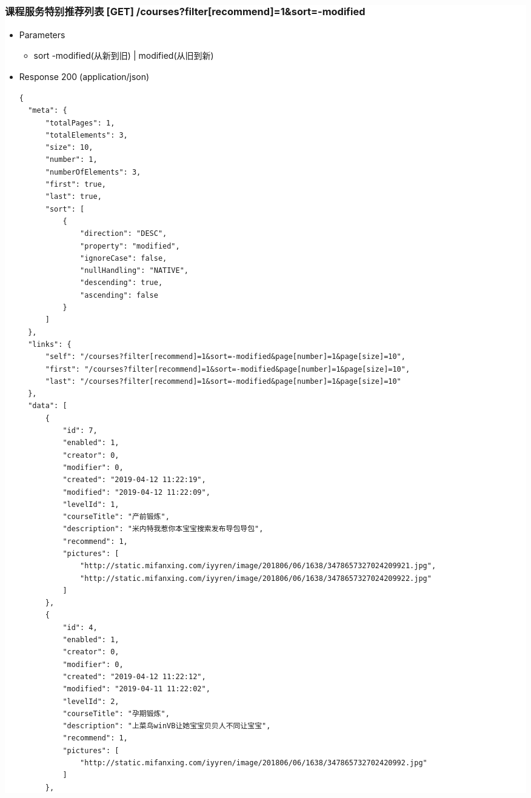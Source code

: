 ### 课程服务特别推荐列表 [GET] /courses?filter[recommend]=1&sort=-modified
+ Parameters
  + sort -modified(从新到旧) | modified(从旧到新)
+ Response 200 (application/json)

      {
        "meta": {
            "totalPages": 1,
            "totalElements": 3,
            "size": 10,
            "number": 1,
            "numberOfElements": 3,
            "first": true,
            "last": true,
            "sort": [
                {
                    "direction": "DESC",
                    "property": "modified",
                    "ignoreCase": false,
                    "nullHandling": "NATIVE",
                    "descending": true,
                    "ascending": false
                }
            ]
        },
        "links": {
            "self": "/courses?filter[recommend]=1&sort=-modified&page[number]=1&page[size]=10",
            "first": "/courses?filter[recommend]=1&sort=-modified&page[number]=1&page[size]=10",
            "last": "/courses?filter[recommend]=1&sort=-modified&page[number]=1&page[size]=10"
        },
        "data": [
            {
                "id": 7,
                "enabled": 1,
                "creator": 0,
                "modifier": 0,
                "created": "2019-04-12 11:22:19",
                "modified": "2019-04-12 11:22:09",
                "levelId": 1,
                "courseTitle": "产前锻炼",
                "description": "米内特我惹你本宝宝搜索发布导包导包",
                "recommend": 1,
                "pictures": [
                    "http://static.mifanxing.com/iyyren/image/201806/06/1638/3478657327024209921.jpg",
                    "http://static.mifanxing.com/iyyren/image/201806/06/1638/3478657327024209922.jpg"
                ]
            },
            {
                "id": 4,
                "enabled": 1,
                "creator": 0,
                "modifier": 0,
                "created": "2019-04-12 11:22:12",
                "modified": "2019-04-11 11:22:02",
                "levelId": 2,
                "courseTitle": "孕期锻炼",
                "description": "上菜鸟winVB让她宝宝贝贝人不同让宝宝",
                "recommend": 1,
                "pictures": [
                    "http://static.mifanxing.com/iyyren/image/201806/06/1638/347865732702420992.jpg"
                ]
            },